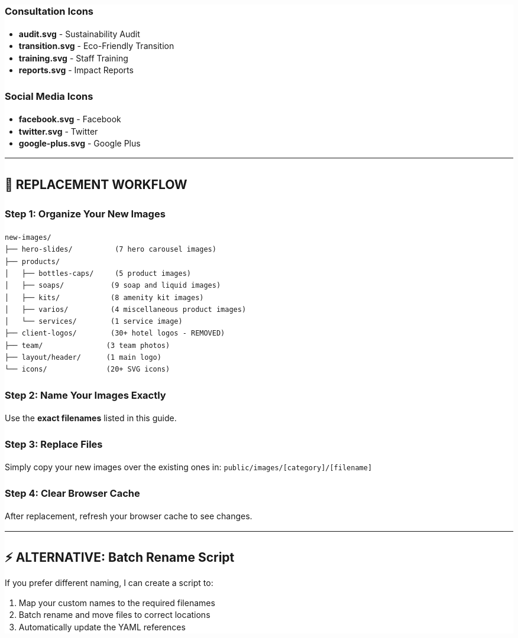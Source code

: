 ### **Consultation Icons**
- **audit.svg** - Sustainability Audit
- **transition.svg** - Eco-Friendly Transition  
- **training.svg** - Staff Training
- **reports.svg** - Impact Reports

### **Social Media Icons**
- **facebook.svg** - Facebook
- **twitter.svg** - Twitter
- **google-plus.svg** - Google Plus

---

## 🚀 **REPLACEMENT WORKFLOW**

### **Step 1: Organize Your New Images**
```
new-images/
├── hero-slides/          (7 hero carousel images)
├── products/
│   ├── bottles-caps/     (5 product images)
│   ├── soaps/           (9 soap and liquid images)  
│   ├── kits/            (8 amenity kit images)
│   ├── varios/          (4 miscellaneous product images)
│   └── services/        (1 service image)
├── client-logos/        (30+ hotel logos - REMOVED)
├── team/               (3 team photos)
├── layout/header/      (1 main logo)
└── icons/              (20+ SVG icons)
```

### **Step 2: Name Your Images Exactly**
Use the **exact filenames** listed in this guide.

### **Step 3: Replace Files**
Simply copy your new images over the existing ones in:
`public/images/[category]/[filename]`

### **Step 4: Clear Browser Cache**
After replacement, refresh your browser cache to see changes.

---

## ⚡ **ALTERNATIVE: Batch Rename Script**

If you prefer different naming, I can create a script to:
1. Map your custom names to the required filenames
2. Batch rename and move files to correct locations
3. Automatically update the YAML references
